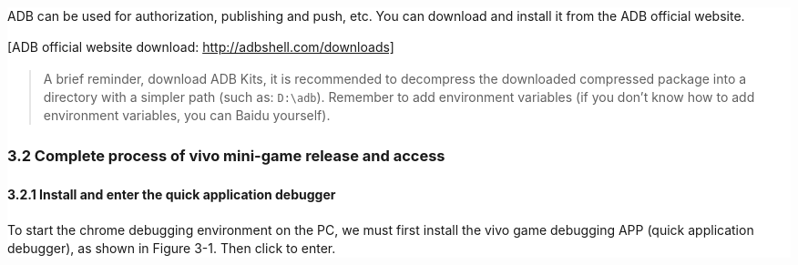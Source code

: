 ADB can be used for authorization, publishing and push, etc. You can download and install it from the ADB official website.

[ADB official website download: http://adbshell.com/downloads]

> A brief reminder, download ADB Kits, it is recommended to decompress the downloaded compressed package into a directory with a simpler path (such as: `D:\adb`). Remember to add environment variables (if you don’t know how to add environment variables, you can Baidu yourself).



### 3.2 Complete process of vivo mini-game release and access

#### 3.2.1 Install and enter the quick application debugger

To start the chrome debugging environment on the PC, we must first install the vivo game debugging APP (quick application debugger), as shown in Figure 3-1. Then click to enter.
